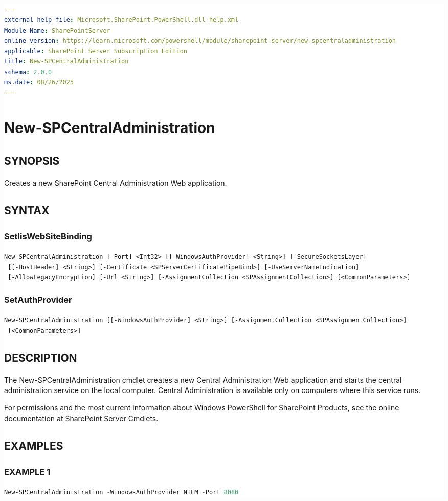 ```yaml
---
external help file: Microsoft.SharePoint.PowerShell.dll-help.xml
Module Name: SharePointServer
online version: https://learn.microsoft.com/powershell/module/sharepoint-server/new-spcentraladministration
applicable: SharePoint Server Subscription Edition
title: New-SPCentralAdministration
schema: 2.0.0
ms.date: 08/26/2025
---
```


# New-SPCentralAdministration

## SYNOPSIS

Creates a new SharePoint Central Administration Web application.


## SYNTAX

### SetIisWebSiteBinding
```
New-SPCentralAdministration [-Port] <Int32> [[-WindowsAuthProvider] <String>] [-SecureSocketsLayer]
 [[-HostHeader] <String>] [-Certificate <SPServerCertificatePipeBind>] [-UseServerNameIndication]
 [-AllowLegacyEncryption] [-Url <String>] [-AssignmentCollection <SPAssignmentCollection>] [<CommonParameters>]
```

### SetAuthProvider
```
New-SPCentralAdministration [[-WindowsAuthProvider] <String>] [-AssignmentCollection <SPAssignmentCollection>]
 [<CommonParameters>]
```

## DESCRIPTION
The New-SPCentralAdministration cmdlet creates a new Central Administration Web application and starts the central administration service on the local computer.
Central Administration is available only on computers where this service runs.

For permissions and the most current information about Windows PowerShell for SharePoint Products, see the online documentation at [SharePoint Server Cmdlets](https://learn.microsoft.com/powershell/sharepoint/sharepoint-server/sharepoint-server-cmdlets).

## EXAMPLES

### EXAMPLE 1
```powershell
New-SPCentralAdministration -WindowsAuthProvider NTLM -Port 8080
```
